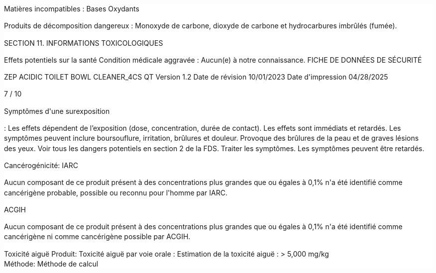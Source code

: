 Matières incompatibles 
:  Bases 
Oxydants 
 
Produits de décomposition 
dangereux 
: Monoxyde de carbone, dioxyde de carbone et hydrocarbures 
imbrûlés (fumée). 
 
 
 
SECTION 11. INFORMATIONS TOXICOLOGIQUES 
 
Effets potentiels sur la santé 
Condition médicale aggravée 
: Aucun(e) à notre connaissance. 
FICHE DE DONNÉES DE SÉCURITÉ 
 
ZEP ACIDIC TOILET BOWL CLEANER_4CS QT 
Version 1.2 
Date de révision 10/01/2023 
Date d'impression 04/28/2025  
 
 
7 / 10 
 
Symptômes d'une 
surexposition 
 
: Les effets dépendent de l’exposition (dose, concentration, 
durée de contact). 
Les effets sont immédiats et retardés. 
Les symptômes peuvent inclure boursouflure, irritation, 
brûlures et douleur. 
Provoque des brûlures de la peau et de graves lésions des 
yeux. 
Voir tous les dangers potentiels en section 2 de la FDS. 
Traiter les symptômes.  Les symptômes peuvent être 
retardés. 
 
Cancérogénicité: 
IARC 
 
Aucun composant de ce produit présent à des concentrations 
plus grandes que ou égales à 0,1% n'a été identifié comme 
cancérigène probable, possible ou reconnu pour l'homme par 
IARC. 
 
ACGIH  
 
Aucun composant de ce produit présent à des concentrations 
plus grandes que ou égales à 0,1% n'a été identifié comme 
cancérigène ni comme cancérigène possible par ACGIH. 
 
 
Toxicité aiguë 
Produit: 
Toxicité aiguë par voie 
orale 
:  Estimation de la toxicité aiguë : > 5,000 mg/kg   
Méthode: Méthode de calcul 
 